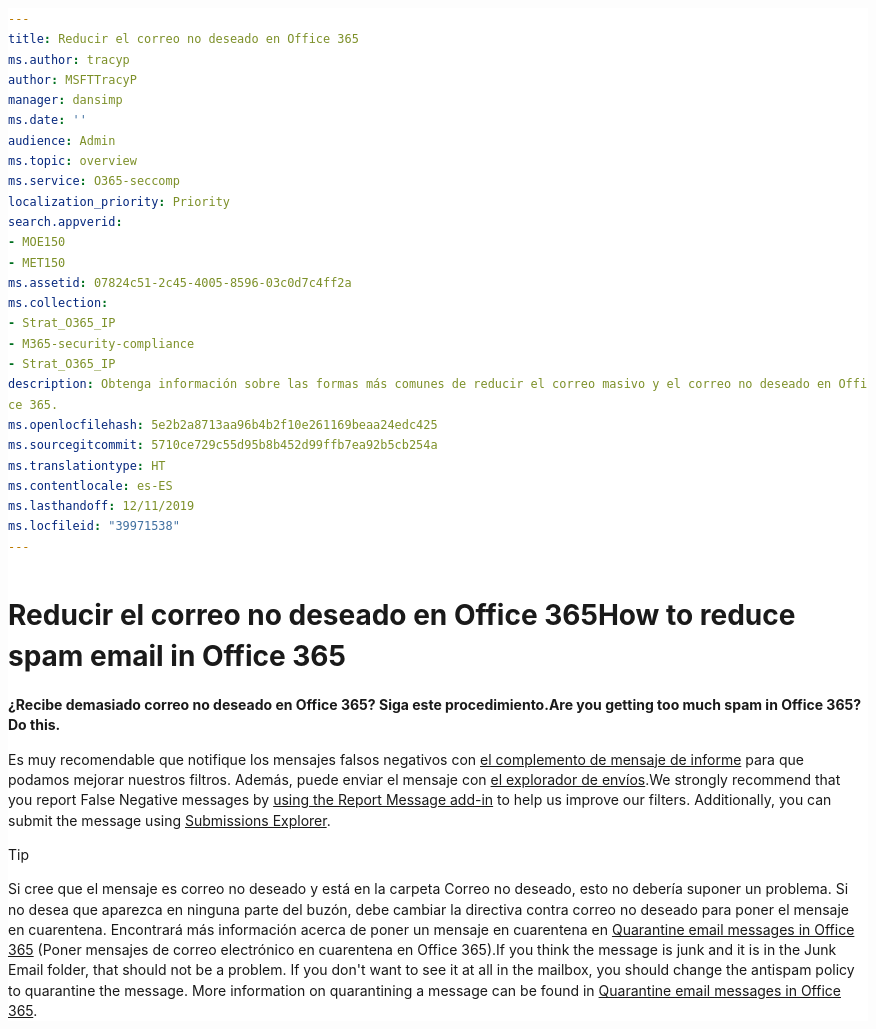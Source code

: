 ```yaml
---
title: Reducir el correo no deseado en Office 365
ms.author: tracyp
author: MSFTTracyP
manager: dansimp
ms.date: ''
audience: Admin
ms.topic: overview
ms.service: O365-seccomp
localization_priority: Priority
search.appverid:
- MOE150
- MET150
ms.assetid: 07824c51-2c45-4005-8596-03c0d7c4ff2a
ms.collection:
- Strat_O365_IP
- M365-security-compliance
- Strat_O365_IP
description: Obtenga información sobre las formas más comunes de reducir el correo masivo y el correo no deseado en Office 365.
ms.openlocfilehash: 5e2b2a8713aa96b4b2f10e261169beaa24edc425
ms.sourcegitcommit: 5710ce729c55d95b8b452d99ffb7ea92b5cb254a
ms.translationtype: HT
ms.contentlocale: es-ES
ms.lasthandoff: 12/11/2019
ms.locfileid: "39971538"
---
```

# <a name="how-to-reduce-spam-email-in-office-365"></a><span data-ttu-id="c7038-103">Reducir el correo no deseado en Office 365</span><span class="sxs-lookup"><span data-stu-id="c7038-103">How to reduce spam email in Office 365</span></span>

 <span data-ttu-id="c7038-104">**¿Recibe demasiado correo no deseado en Office 365? Siga este procedimiento.**</span><span class="sxs-lookup"><span data-stu-id="c7038-104">**Are you getting too much spam in Office 365? Do this.**</span></span>

<span data-ttu-id="c7038-p101">Es muy recomendable que notifique los mensajes falsos negativos con [el complemento de mensaje de informe](https://support.office.com/article/b5caa9f1-cdf3-4443-af8c-ff724ea719d2) para que podamos mejorar nuestros filtros. Además, puede enviar el mensaje con [el explorador de envíos](admin-submission.md).</span><span class="sxs-lookup"><span data-stu-id="c7038-p101">We strongly recommend that you report False Negative messages by [using the Report Message add-in](https://support.office.com/article/b5caa9f1-cdf3-4443-af8c-ff724ea719d2) to help us improve our filters. Additionally, you can submit the message using [Submissions Explorer](admin-submission.md).</span></span>

> [!TIP]
> <span data-ttu-id="c7038-p102">Si cree que el mensaje es correo no deseado y está en la carpeta Correo no deseado, esto no debería suponer un problema. Si no desea que aparezca en ninguna parte del buzón, debe cambiar la directiva contra correo no deseado para poner el mensaje en cuarentena. Encontrará más información acerca de poner un mensaje en cuarentena en [Quarantine email messages in Office 365](quarantine-email-messages.md) (Poner mensajes de correo electrónico en cuarentena en Office 365).</span><span class="sxs-lookup"><span data-stu-id="c7038-p102">If you think the message is junk and it is in the Junk Email folder, that should not be a problem. If you don't want to see it at all in the mailbox, you should change the antispam policy to quarantine the message. More information on quarantining a message can be found in [Quarantine email messages in Office 365](quarantine-email-messages.md).</span></span>
